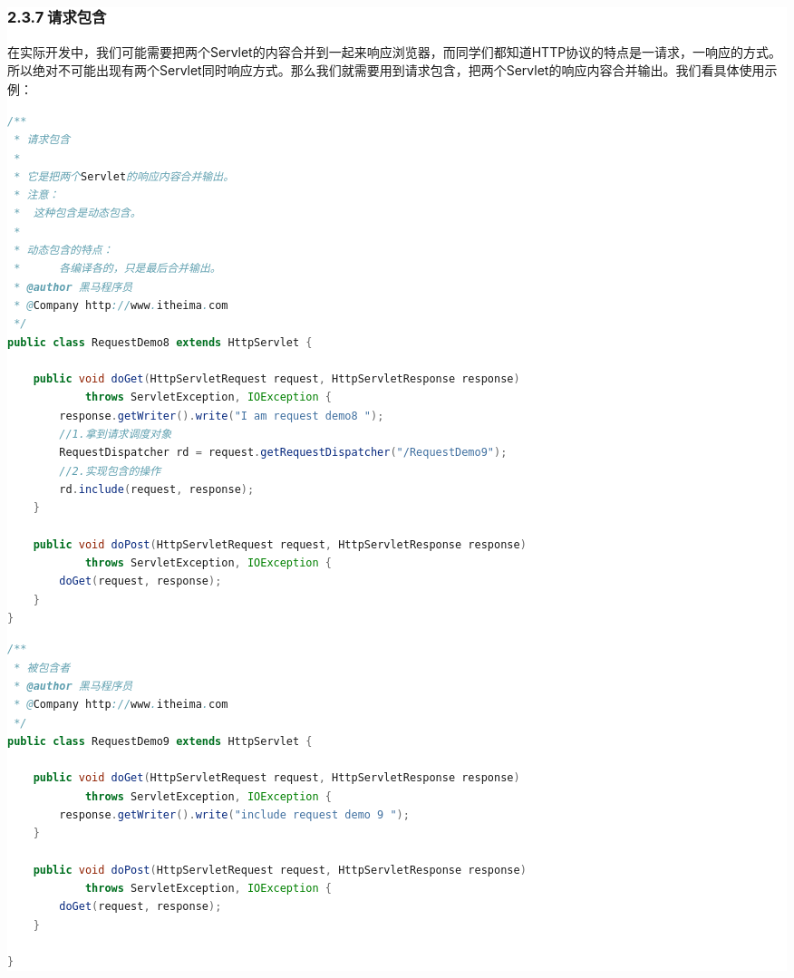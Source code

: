 ### 2.3.7 请求包含

在实际开发中，我们可能需要把两个Servlet的内容合并到一起来响应浏览器，而同学们都知道HTTP协议的特点是一请求，一响应的方式。所以绝对不可能出现有两个Servlet同时响应方式。那么我们就需要用到请求包含，把两个Servlet的响应内容合并输出。我们看具体使用示例：

```java
/**
 * 请求包含
 *
 * 它是把两个Servlet的响应内容合并输出。
 * 注意：
 * 	这种包含是动态包含。
 *
 * 动态包含的特点：
 * 		各编译各的，只是最后合并输出。
 * @author 黑马程序员
 * @Company http://www.itheima.com
 */
public class RequestDemo8 extends HttpServlet {

    public void doGet(HttpServletRequest request, HttpServletResponse response)
            throws ServletException, IOException {
        response.getWriter().write("I am request demo8 ");
        //1.拿到请求调度对象
        RequestDispatcher rd = request.getRequestDispatcher("/RequestDemo9");
        //2.实现包含的操作
        rd.include(request, response);
    }

    public void doPost(HttpServletRequest request, HttpServletResponse response)
            throws ServletException, IOException {
        doGet(request, response);
    }
}
```

```java
/**
 * 被包含者
 * @author 黑马程序员
 * @Company http://www.itheima.com
 */
public class RequestDemo9 extends HttpServlet {

    public void doGet(HttpServletRequest request, HttpServletResponse response)
            throws ServletException, IOException {
        response.getWriter().write("include request demo 9 ");
    }

    public void doPost(HttpServletRequest request, HttpServletResponse response)
            throws ServletException, IOException {
        doGet(request, response);
    }

}
```
